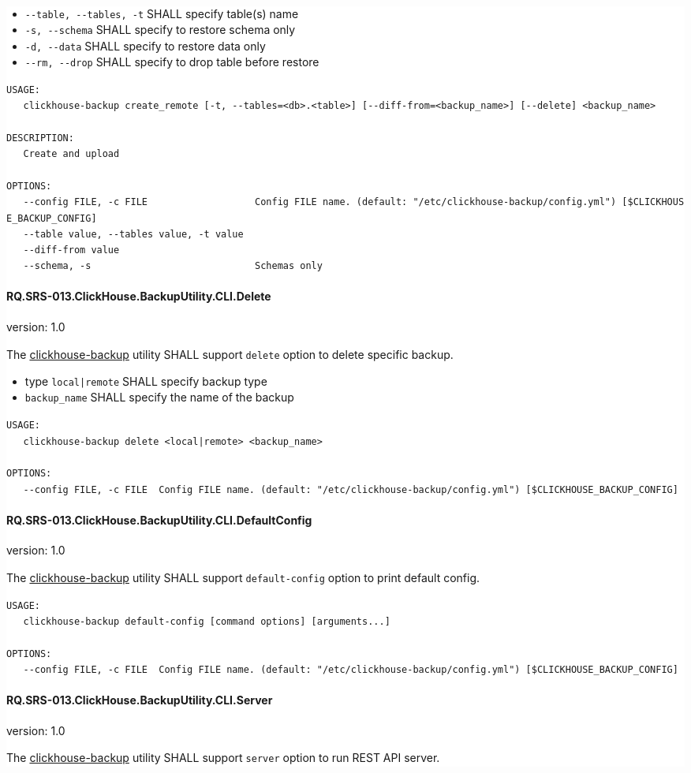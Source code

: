 * `--table, --tables, -t` SHALL specify table(s) name
* `-s, --schema` SHALL specify to restore schema only
* `-d, --data` SHALL specify to restore data only
* `--rm, --drop` SHALL specify to drop table before restore

```
USAGE:
   clickhouse-backup create_remote [-t, --tables=<db>.<table>] [--diff-from=<backup_name>] [--delete] <backup_name>

DESCRIPTION:
   Create and upload

OPTIONS:
   --config FILE, -c FILE                   Config FILE name. (default: "/etc/clickhouse-backup/config.yml") [$CLICKHOUSE_BACKUP_CONFIG]
   --table value, --tables value, -t value  
   --diff-from value                        
   --schema, -s                             Schemas only
```

#### RQ.SRS-013.ClickHouse.BackupUtility.CLI.Delete
version: 1.0

The [clickhouse-backup] utility SHALL support `delete` option to delete specific backup.

* type `local|remote` SHALL specify backup type
* `backup_name` SHALL specify the name of the backup

```
USAGE:
   clickhouse-backup delete <local|remote> <backup_name>

OPTIONS:
   --config FILE, -c FILE  Config FILE name. (default: "/etc/clickhouse-backup/config.yml") [$CLICKHOUSE_BACKUP_CONFIG]
```

#### RQ.SRS-013.ClickHouse.BackupUtility.CLI.DefaultConfig
version: 1.0

The [clickhouse-backup] utility SHALL support `default-config` option to print default config.

```
USAGE:
   clickhouse-backup default-config [command options] [arguments...]

OPTIONS:
   --config FILE, -c FILE  Config FILE name. (default: "/etc/clickhouse-backup/config.yml") [$CLICKHOUSE_BACKUP_CONFIG]
```

#### RQ.SRS-013.ClickHouse.BackupUtility.CLI.Server
version: 1.0

The [clickhouse-backup] utility SHALL support `server` option to run REST API server.


[SRS]: #srs
[clickhouse-backup]: https://github.com/AlexAkulov/clickhouse-backup
[ClickHouse]: https://clickhouse.tech
[GitHub Repository]: https://github.com/AlexAkulov/clickhouse-backup/blob/master/test/testflows/clickhouse_backup/requirements/requirements.md
[Revision History]: https://github.com/AlexAkulov/clickhouse-backup/commits/master/test/testflows/clickhouse_backup/requirements/requirements.md
[Git]: https://git-scm.com/
[GitHub]: https://github.com/